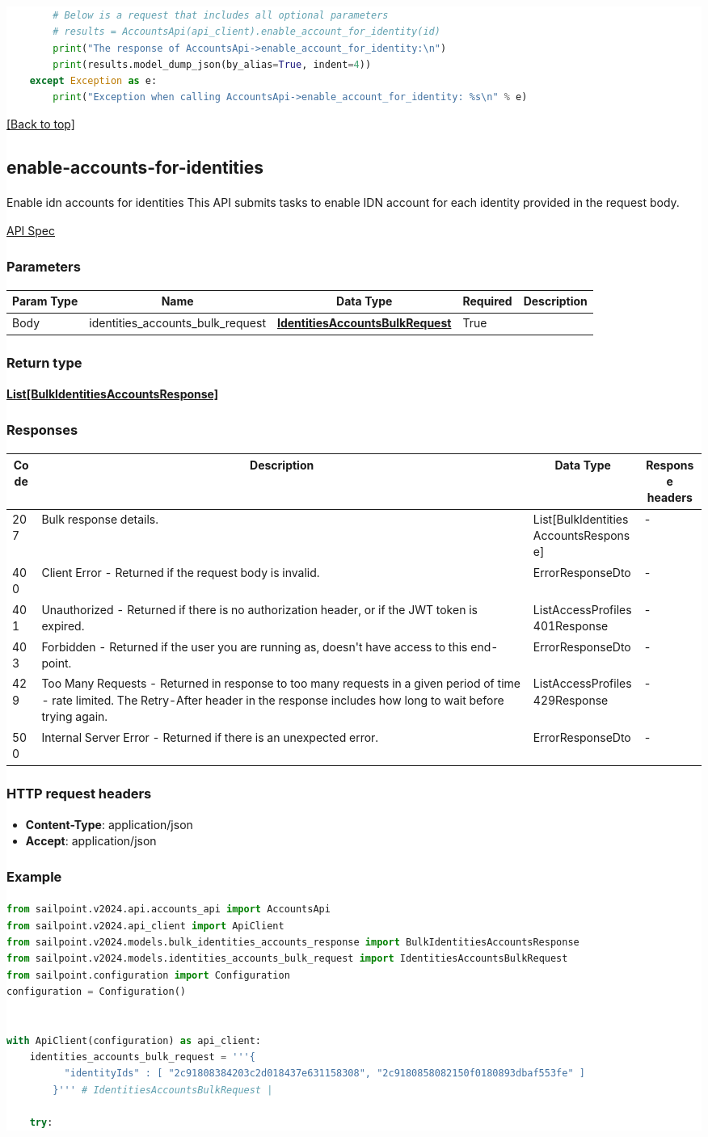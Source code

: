 ```python
        # Below is a request that includes all optional parameters
        # results = AccountsApi(api_client).enable_account_for_identity(id)
        print("The response of AccountsApi->enable_account_for_identity:\n")
        print(results.model_dump_json(by_alias=True, indent=4))
    except Exception as e:
        print("Exception when calling AccountsApi->enable_account_for_identity: %s\n" % e)
```



[[Back to top]](#) 

## enable-accounts-for-identities
Enable idn accounts for identities
This API submits tasks to enable IDN account for each identity provided in the request body.

[API Spec](https://developer.sailpoint.com/docs/api/v2024/enable-accounts-for-identities)

### Parameters 

Param Type | Name | Data Type | Required  | Description
------------- | ------------- | ------------- | ------------- | ------------- 
 Body  | identities_accounts_bulk_request | [**IdentitiesAccountsBulkRequest**](../models/identities-accounts-bulk-request) | True  | 

### Return type
[**List[BulkIdentitiesAccountsResponse]**](../models/bulk-identities-accounts-response)

### Responses
Code | Description  | Data Type | Response headers |
------------- | ------------- | ------------- |------------------|
207 | Bulk response details. | List[BulkIdentitiesAccountsResponse] |  -  |
400 | Client Error - Returned if the request body is invalid. | ErrorResponseDto |  -  |
401 | Unauthorized - Returned if there is no authorization header, or if the JWT token is expired. | ListAccessProfiles401Response |  -  |
403 | Forbidden - Returned if the user you are running as, doesn&#39;t have access to this end-point. | ErrorResponseDto |  -  |
429 | Too Many Requests - Returned in response to too many requests in a given period of time - rate limited. The Retry-After header in the response includes how long to wait before trying again. | ListAccessProfiles429Response |  -  |
500 | Internal Server Error - Returned if there is an unexpected error. | ErrorResponseDto |  -  |

### HTTP request headers
 - **Content-Type**: application/json
 - **Accept**: application/json

### Example

```python
from sailpoint.v2024.api.accounts_api import AccountsApi
from sailpoint.v2024.api_client import ApiClient
from sailpoint.v2024.models.bulk_identities_accounts_response import BulkIdentitiesAccountsResponse
from sailpoint.v2024.models.identities_accounts_bulk_request import IdentitiesAccountsBulkRequest
from sailpoint.configuration import Configuration
configuration = Configuration()


with ApiClient(configuration) as api_client:
    identities_accounts_bulk_request = '''{
          "identityIds" : [ "2c91808384203c2d018437e631158308", "2c9180858082150f0180893dbaf553fe" ]
        }''' # IdentitiesAccountsBulkRequest | 

    try:
```